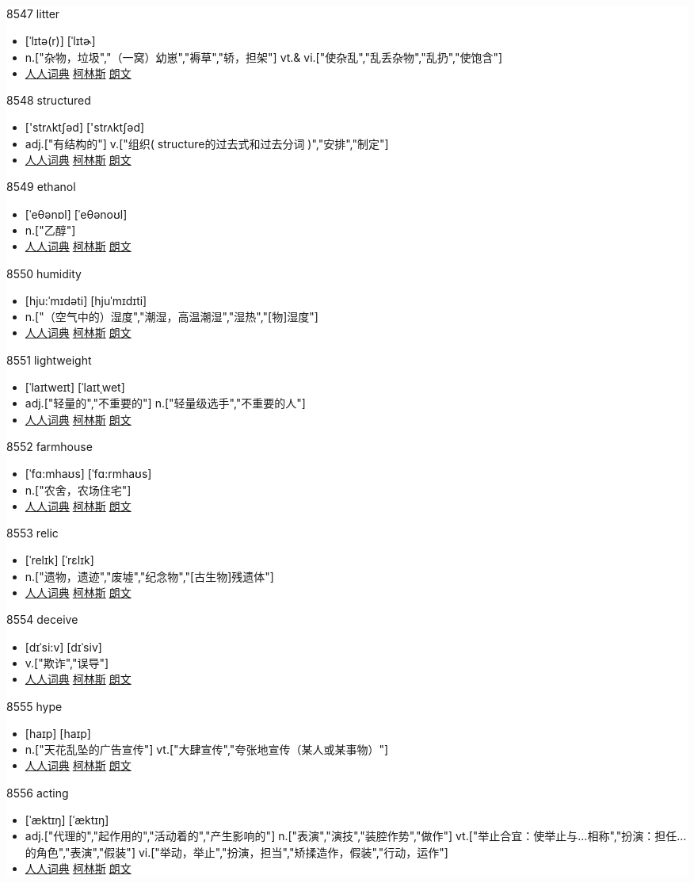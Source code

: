 8547 litter 
- [ˈlɪtə(r)]  [ˈlɪtɚ] 
- n.["杂物，垃圾","（一窝）幼崽","褥草","轿，担架"]  vt.& vi.["使杂乱","乱丢杂物","乱扔","使饱含"]   
- [人人词典](https://www.91dict.com/words?w=litter) [柯林斯](https://www.collinsdictionary.com/zh/dictionary/english/litter) [朗文](https://www.ldoceonline.com/dictionary/litter) 

8548 structured 
- ['strʌktʃəd]  ['strʌktʃəd] 
- adj.["有结构的"]  v.["组织( structure的过去式和过去分词 )","安排","制定"]   
- [人人词典](https://www.91dict.com/words?w=structured) [柯林斯](https://www.collinsdictionary.com/zh/dictionary/english/structured) [朗文](https://www.ldoceonline.com/dictionary/structured) 

8549 ethanol 
- [ˈeθənɒl]  [ˈeθənoʊl] 
- n.["乙醇"]   
- [人人词典](https://www.91dict.com/words?w=ethanol) [柯林斯](https://www.collinsdictionary.com/zh/dictionary/english/ethanol) [朗文](https://www.ldoceonline.com/dictionary/ethanol) 

8550 humidity 
- [hju:ˈmɪdəti]  [hjuˈmɪdɪti] 
- n.["（空气中的）湿度","潮湿，高温潮湿","湿热","[物]湿度"]   
- [人人词典](https://www.91dict.com/words?w=humidity) [柯林斯](https://www.collinsdictionary.com/zh/dictionary/english/humidity) [朗文](https://www.ldoceonline.com/dictionary/humidity) 

8551 lightweight 
- [ˈlaɪtweɪt]  [ˈlaɪtˌwet] 
- adj.["轻量的","不重要的"]  n.["轻量级选手","不重要的人"]   
- [人人词典](https://www.91dict.com/words?w=lightweight) [柯林斯](https://www.collinsdictionary.com/zh/dictionary/english/lightweight) [朗文](https://www.ldoceonline.com/dictionary/lightweight) 

8552 farmhouse 
- [ˈfɑ:mhaʊs]  [ˈfɑ:rmhaʊs] 
- n.["农舍，农场住宅"]   
- [人人词典](https://www.91dict.com/words?w=farmhouse) [柯林斯](https://www.collinsdictionary.com/zh/dictionary/english/farmhouse) [朗文](https://www.ldoceonline.com/dictionary/farmhouse) 

8553 relic 
- [ˈrelɪk]  [ˈrɛlɪk] 
- n.["遗物，遗迹","废墟","纪念物","[古生物]残遗体"]   
- [人人词典](https://www.91dict.com/words?w=relic) [柯林斯](https://www.collinsdictionary.com/zh/dictionary/english/relic) [朗文](https://www.ldoceonline.com/dictionary/relic) 

8554 deceive 
- [dɪˈsi:v]  [dɪˈsiv] 
- v.["欺诈","误导"]   
- [人人词典](https://www.91dict.com/words?w=deceive) [柯林斯](https://www.collinsdictionary.com/zh/dictionary/english/deceive) [朗文](https://www.ldoceonline.com/dictionary/deceive) 

8555 hype 
- [haɪp]  [haɪp] 
- n.["天花乱坠的广告宣传"]  vt.["大肆宣传","夸张地宣传（某人或某事物）"]   
- [人人词典](https://www.91dict.com/words?w=hype) [柯林斯](https://www.collinsdictionary.com/zh/dictionary/english/hype) [朗文](https://www.ldoceonline.com/dictionary/hype) 

8556 acting 
- [ˈæktɪŋ]  [ˈæktɪŋ] 
- adj.["代理的","起作用的","活动着的","产生影响的"]  n.["表演","演技","装腔作势","做作"]  vt.["举止合宜：使举止与…相称","扮演：担任…的角色","表演","假装"]  vi.["举动，举止","扮演，担当","矫揉造作，假装","行动，运作"]   
- [人人词典](https://www.91dict.com/words?w=acting) [柯林斯](https://www.collinsdictionary.com/zh/dictionary/english/acting) [朗文](https://www.ldoceonline.com/dictionary/acting) 
